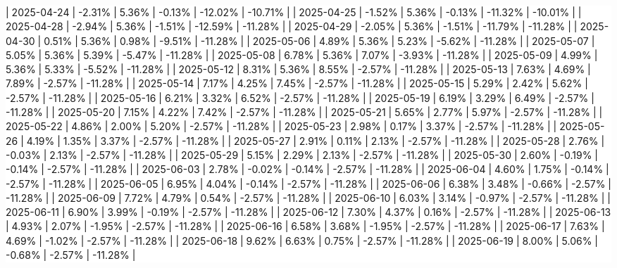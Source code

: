 | 2025-04-24 | -2.31%    | 5.36%       | -0.13%               | -12.02%               | -10.71%    |
| 2025-04-25 | -1.52%    | 5.36%       | -0.13%               | -11.32%               | -10.01%    |
| 2025-04-28 | -2.94%    | 5.36%       | -1.51%               | -12.59%               | -11.28%    |
| 2025-04-29 | -2.05%    | 5.36%       | -1.51%               | -11.79%               | -11.28%    |
| 2025-04-30 | 0.51%     | 5.36%       | 0.98%                | -9.51%                | -11.28%    |
| 2025-05-06 | 4.89%     | 5.36%       | 5.23%                | -5.62%                | -11.28%    |
| 2025-05-07 | 5.05%     | 5.36%       | 5.39%                | -5.47%                | -11.28%    |
| 2025-05-08 | 6.78%     | 5.36%       | 7.07%                | -3.93%                | -11.28%    |
| 2025-05-09 | 4.99%     | 5.36%       | 5.33%                | -5.52%                | -11.28%    |
| 2025-05-12 | 8.31%     | 5.36%       | 8.55%                | -2.57%                | -11.28%    |
| 2025-05-13 | 7.63%     | 4.69%       | 7.89%                | -2.57%                | -11.28%    |
| 2025-05-14 | 7.17%     | 4.25%       | 7.45%                | -2.57%                | -11.28%    |
| 2025-05-15 | 5.29%     | 2.42%       | 5.62%                | -2.57%                | -11.28%    |
| 2025-05-16 | 6.21%     | 3.32%       | 6.52%                | -2.57%                | -11.28%    |
| 2025-05-19 | 6.19%     | 3.29%       | 6.49%                | -2.57%                | -11.28%    |
| 2025-05-20 | 7.15%     | 4.22%       | 7.42%                | -2.57%                | -11.28%    |
| 2025-05-21 | 5.65%     | 2.77%       | 5.97%                | -2.57%                | -11.28%    |
| 2025-05-22 | 4.86%     | 2.00%       | 5.20%                | -2.57%                | -11.28%    |
| 2025-05-23 | 2.98%     | 0.17%       | 3.37%                | -2.57%                | -11.28%    |
| 2025-05-26 | 4.19%     | 1.35%       | 3.37%                | -2.57%                | -11.28%    |
| 2025-05-27 | 2.91%     | 0.11%       | 2.13%                | -2.57%                | -11.28%    |
| 2025-05-28 | 2.76%     | -0.03%      | 2.13%                | -2.57%                | -11.28%    |
| 2025-05-29 | 5.15%     | 2.29%       | 2.13%                | -2.57%                | -11.28%    |
| 2025-05-30 | 2.60%     | -0.19%      | -0.14%               | -2.57%                | -11.28%    |
| 2025-06-03 | 2.78%     | -0.02%      | -0.14%               | -2.57%                | -11.28%    |
| 2025-06-04 | 4.60%     | 1.75%       | -0.14%               | -2.57%                | -11.28%    |
| 2025-06-05 | 6.95%     | 4.04%       | -0.14%               | -2.57%                | -11.28%    |
| 2025-06-06 | 6.38%     | 3.48%       | -0.66%               | -2.57%                | -11.28%    |
| 2025-06-09 | 7.72%     | 4.79%       | 0.54%                | -2.57%                | -11.28%    |
| 2025-06-10 | 6.03%     | 3.14%       | -0.97%               | -2.57%                | -11.28%    |
| 2025-06-11 | 6.90%     | 3.99%       | -0.19%               | -2.57%                | -11.28%    |
| 2025-06-12 | 7.30%     | 4.37%       | 0.16%                | -2.57%                | -11.28%    |
| 2025-06-13 | 4.93%     | 2.07%       | -1.95%               | -2.57%                | -11.28%    |
| 2025-06-16 | 6.58%     | 3.68%       | -1.95%               | -2.57%                | -11.28%    |
| 2025-06-17 | 7.63%     | 4.69%       | -1.02%               | -2.57%                | -11.28%    |
| 2025-06-18 | 9.62%     | 6.63%       | 0.75%                | -2.57%                | -11.28%    |
| 2025-06-19 | 8.00%     | 5.06%       | -0.68%               | -2.57%                | -11.28%    |